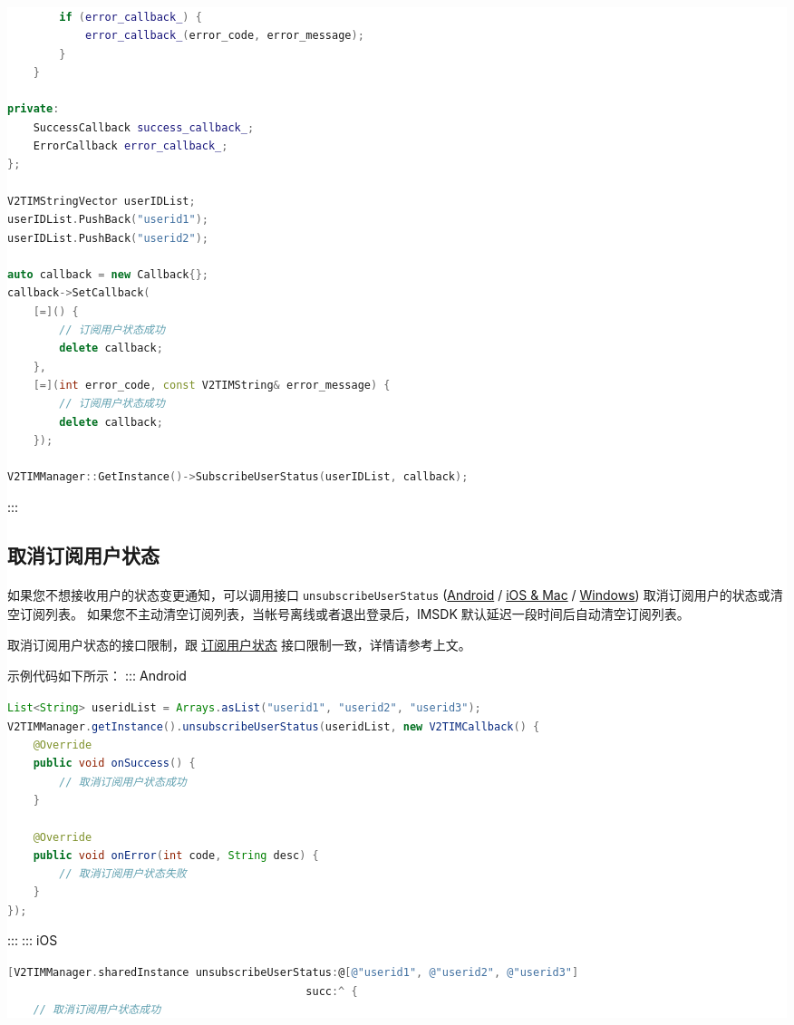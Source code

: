 ```cpp
        if (error_callback_) {
            error_callback_(error_code, error_message);
        }
    }

private:
    SuccessCallback success_callback_;
    ErrorCallback error_callback_;
};

V2TIMStringVector userIDList;
userIDList.PushBack("userid1");
userIDList.PushBack("userid2");

auto callback = new Callback{};
callback->SetCallback(
    [=]() {
        // 订阅用户状态成功
        delete callback;
    },
    [=](int error_code, const V2TIMString& error_message) {
        // 订阅用户状态成功
        delete callback;
    });

V2TIMManager::GetInstance()->SubscribeUserStatus(userIDList, callback);
```
:::
</dx-tabs>

[](id:unsubscribe)
## 取消订阅用户状态
如果您不想接收用户的状态变更通知，可以调用接口 `unsubscribeUserStatus` ([Android](https://im.sdk.qcloud.com/doc/zh-cn/classcom_1_1tencent_1_1imsdk_1_1v2_1_1V2TIMManager.html#a9254db13bd53dc48a04d05ba5f116d39) / [iOS & Mac](https://im.sdk.qcloud.com/doc/zh-cn/interfaceV2TIMManager.html#a3780734bb50398ebe65155c3223542f0) / [Windows](https://im.sdk.qcloud.com/doc/zh-cn/classV2TIMManager.html#a7e62b89e6ad2d164458afa24f379530c)) 取消订阅用户的状态或清空订阅列表。
如果您不主动清空订阅列表，当帐号离线或者退出登录后，IMSDK 默认延迟一段时间后自动清空订阅列表。

取消订阅用户状态的接口限制，跟 [订阅用户状态](#subscribe) 接口限制一致，详情请参考上文。

示例代码如下所示：
<dx-tabs>
::: Android
```java
List<String> useridList = Arrays.asList("userid1", "userid2", "userid3");
V2TIMManager.getInstance().unsubscribeUserStatus(useridList, new V2TIMCallback() {
    @Override
    public void onSuccess() {
		// 取消订阅用户状态成功
    }

    @Override
    public void onError(int code, String desc) {
		// 取消订阅用户状态失败
    }
});
```
:::
::: iOS
```objectivec
[V2TIMManager.sharedInstance unsubscribeUserStatus:@[@"userid1", @"userid2", @"userid3"] 
                                              succ:^ {
	// 取消订阅用户状态成功
```